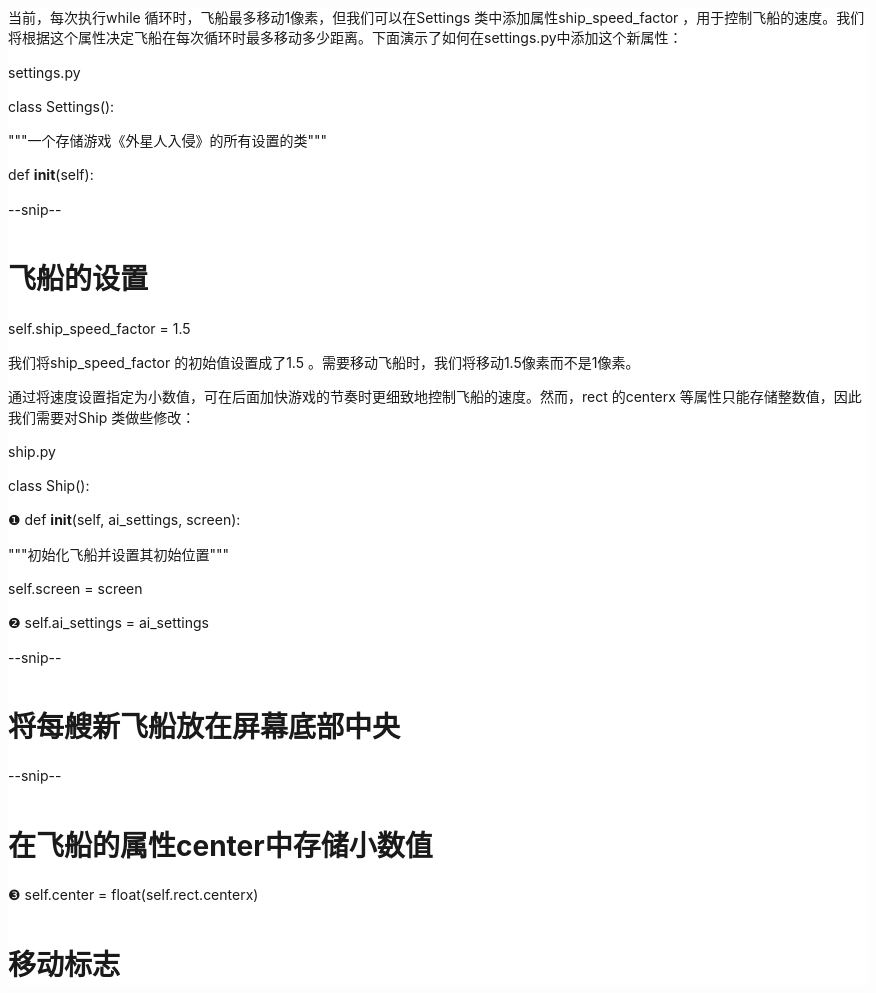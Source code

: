 当前，每次执行while 循环时，飞船最多移动1像素，但我们可以在Settings 类中添加属性ship_speed_factor ，用于控制飞船的速度。我们将根据这个属性决定飞船在每次循环时最多移动多少距离。下面演示了如何在settings.py中添加这个新属性：

settings.py



class Settings():

"""一个存储游戏《外星人入侵》的所有设置的类"""



def __init__(self):

--snip--



# 飞船的设置

self.ship_speed_factor = 1.5





我们将ship_speed_factor 的初始值设置成了1.5 。需要移动飞船时，我们将移动1.5像素而不是1像素。

通过将速度设置指定为小数值，可在后面加快游戏的节奏时更细致地控制飞船的速度。然而，rect 的centerx 等属性只能存储整数值，因此我们需要对Ship 类做些修改：

ship.py



class Ship():



❶ def __init__(self, ai_settings, screen):

"""初始化飞船并设置其初始位置"""

self.screen = screen

❷ self.ai_settings = ai_settings

--snip--



# 将每艘新飞船放在屏幕底部中央

--snip--



# 在飞船的属性center中存储小数值

❸ self.center = float(self.rect.centerx)



# 移动标志
